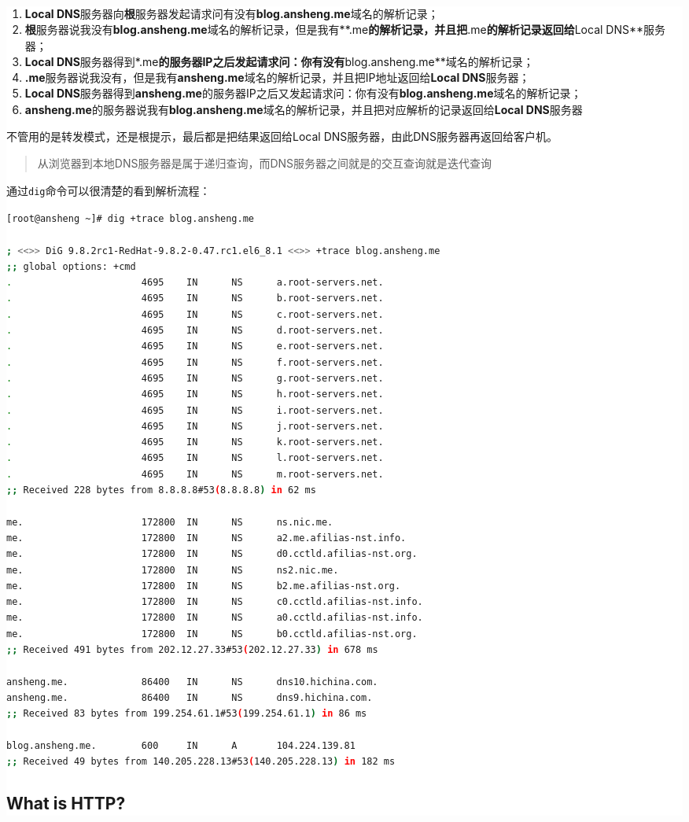 1. **Local DNS**服务器向**根**服务器发起请求问有没有**blog.ansheng.me**域名的解析记录；
2. **根**服务器说我没有**blog.ansheng.me**域名的解析记录，但是我有**.me**的解析记录，并且把**.me**的解析记录返回给**Local DNS**服务器；
3. **Local DNS**服务器得到*.me**的服务器IP之后发起请求问：你有没有**blog.ansheng.me**域名的解析记录；
4. **.me**服务器说我没有，但是我有**ansheng.me**域名的解析记录，并且把IP地址返回给**Local DNS**服务器；
5. **Local DNS**服务器得到**ansheng.me**的服务器IP之后又发起请求问：你有没有**blog.ansheng.me**域名的解析记录；
6. **ansheng.me**的服务器说我有**blog.ansheng.me**域名的解析记录，并且把对应解析的记录返回给**Local DNS**服务器

不管用的是转发模式，还是根提示，最后都是把结果返回给Local DNS服务器，由此DNS服务器再返回给客户机。

> 从浏览器到本地DNS服务器是属于递归查询，而DNS服务器之间就是的交互查询就是迭代查询


通过`dig`命令可以很清楚的看到解析流程：

```bash
[root@ansheng ~]# dig +trace blog.ansheng.me

; <<>> DiG 9.8.2rc1-RedHat-9.8.2-0.47.rc1.el6_8.1 <<>> +trace blog.ansheng.me
;; global options: +cmd
.                       4695    IN      NS      a.root-servers.net.
.                       4695    IN      NS      b.root-servers.net.
.                       4695    IN      NS      c.root-servers.net.
.                       4695    IN      NS      d.root-servers.net.
.                       4695    IN      NS      e.root-servers.net.
.                       4695    IN      NS      f.root-servers.net.
.                       4695    IN      NS      g.root-servers.net.
.                       4695    IN      NS      h.root-servers.net.
.                       4695    IN      NS      i.root-servers.net.
.                       4695    IN      NS      j.root-servers.net.
.                       4695    IN      NS      k.root-servers.net.
.                       4695    IN      NS      l.root-servers.net.
.                       4695    IN      NS      m.root-servers.net.
;; Received 228 bytes from 8.8.8.8#53(8.8.8.8) in 62 ms

me.                     172800  IN      NS      ns.nic.me.
me.                     172800  IN      NS      a2.me.afilias-nst.info.
me.                     172800  IN      NS      d0.cctld.afilias-nst.org.
me.                     172800  IN      NS      ns2.nic.me.
me.                     172800  IN      NS      b2.me.afilias-nst.org.
me.                     172800  IN      NS      c0.cctld.afilias-nst.info.
me.                     172800  IN      NS      a0.cctld.afilias-nst.info.
me.                     172800  IN      NS      b0.cctld.afilias-nst.org.
;; Received 491 bytes from 202.12.27.33#53(202.12.27.33) in 678 ms

ansheng.me.             86400   IN      NS      dns10.hichina.com.
ansheng.me.             86400   IN      NS      dns9.hichina.com.
;; Received 83 bytes from 199.254.61.1#53(199.254.61.1) in 86 ms

blog.ansheng.me.        600     IN      A       104.224.139.81
;; Received 49 bytes from 140.205.228.13#53(140.205.228.13) in 182 ms
```

## What is HTTP?
